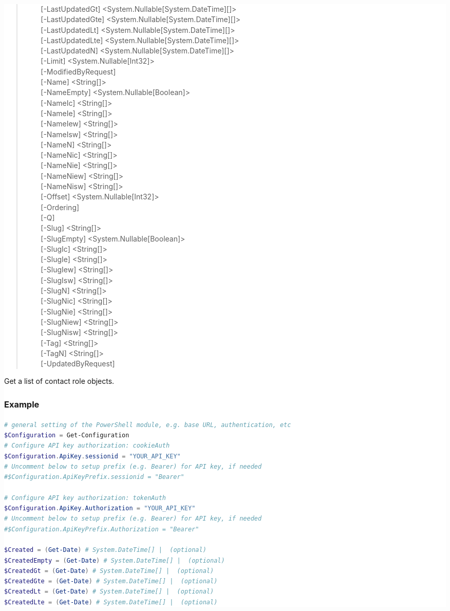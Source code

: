 > &nbsp;&nbsp;&nbsp;&nbsp;&nbsp;&nbsp;&nbsp;&nbsp;[-LastUpdatedGt] <System.Nullable[System.DateTime][]><br>
> &nbsp;&nbsp;&nbsp;&nbsp;&nbsp;&nbsp;&nbsp;&nbsp;[-LastUpdatedGte] <System.Nullable[System.DateTime][]><br>
> &nbsp;&nbsp;&nbsp;&nbsp;&nbsp;&nbsp;&nbsp;&nbsp;[-LastUpdatedLt] <System.Nullable[System.DateTime][]><br>
> &nbsp;&nbsp;&nbsp;&nbsp;&nbsp;&nbsp;&nbsp;&nbsp;[-LastUpdatedLte] <System.Nullable[System.DateTime][]><br>
> &nbsp;&nbsp;&nbsp;&nbsp;&nbsp;&nbsp;&nbsp;&nbsp;[-LastUpdatedN] <System.Nullable[System.DateTime][]><br>
> &nbsp;&nbsp;&nbsp;&nbsp;&nbsp;&nbsp;&nbsp;&nbsp;[-Limit] <System.Nullable[Int32]><br>
> &nbsp;&nbsp;&nbsp;&nbsp;&nbsp;&nbsp;&nbsp;&nbsp;[-ModifiedByRequest] <String><br>
> &nbsp;&nbsp;&nbsp;&nbsp;&nbsp;&nbsp;&nbsp;&nbsp;[-Name] <String[]><br>
> &nbsp;&nbsp;&nbsp;&nbsp;&nbsp;&nbsp;&nbsp;&nbsp;[-NameEmpty] <System.Nullable[Boolean]><br>
> &nbsp;&nbsp;&nbsp;&nbsp;&nbsp;&nbsp;&nbsp;&nbsp;[-NameIc] <String[]><br>
> &nbsp;&nbsp;&nbsp;&nbsp;&nbsp;&nbsp;&nbsp;&nbsp;[-NameIe] <String[]><br>
> &nbsp;&nbsp;&nbsp;&nbsp;&nbsp;&nbsp;&nbsp;&nbsp;[-NameIew] <String[]><br>
> &nbsp;&nbsp;&nbsp;&nbsp;&nbsp;&nbsp;&nbsp;&nbsp;[-NameIsw] <String[]><br>
> &nbsp;&nbsp;&nbsp;&nbsp;&nbsp;&nbsp;&nbsp;&nbsp;[-NameN] <String[]><br>
> &nbsp;&nbsp;&nbsp;&nbsp;&nbsp;&nbsp;&nbsp;&nbsp;[-NameNic] <String[]><br>
> &nbsp;&nbsp;&nbsp;&nbsp;&nbsp;&nbsp;&nbsp;&nbsp;[-NameNie] <String[]><br>
> &nbsp;&nbsp;&nbsp;&nbsp;&nbsp;&nbsp;&nbsp;&nbsp;[-NameNiew] <String[]><br>
> &nbsp;&nbsp;&nbsp;&nbsp;&nbsp;&nbsp;&nbsp;&nbsp;[-NameNisw] <String[]><br>
> &nbsp;&nbsp;&nbsp;&nbsp;&nbsp;&nbsp;&nbsp;&nbsp;[-Offset] <System.Nullable[Int32]><br>
> &nbsp;&nbsp;&nbsp;&nbsp;&nbsp;&nbsp;&nbsp;&nbsp;[-Ordering] <String><br>
> &nbsp;&nbsp;&nbsp;&nbsp;&nbsp;&nbsp;&nbsp;&nbsp;[-Q] <String><br>
> &nbsp;&nbsp;&nbsp;&nbsp;&nbsp;&nbsp;&nbsp;&nbsp;[-Slug] <String[]><br>
> &nbsp;&nbsp;&nbsp;&nbsp;&nbsp;&nbsp;&nbsp;&nbsp;[-SlugEmpty] <System.Nullable[Boolean]><br>
> &nbsp;&nbsp;&nbsp;&nbsp;&nbsp;&nbsp;&nbsp;&nbsp;[-SlugIc] <String[]><br>
> &nbsp;&nbsp;&nbsp;&nbsp;&nbsp;&nbsp;&nbsp;&nbsp;[-SlugIe] <String[]><br>
> &nbsp;&nbsp;&nbsp;&nbsp;&nbsp;&nbsp;&nbsp;&nbsp;[-SlugIew] <String[]><br>
> &nbsp;&nbsp;&nbsp;&nbsp;&nbsp;&nbsp;&nbsp;&nbsp;[-SlugIsw] <String[]><br>
> &nbsp;&nbsp;&nbsp;&nbsp;&nbsp;&nbsp;&nbsp;&nbsp;[-SlugN] <String[]><br>
> &nbsp;&nbsp;&nbsp;&nbsp;&nbsp;&nbsp;&nbsp;&nbsp;[-SlugNic] <String[]><br>
> &nbsp;&nbsp;&nbsp;&nbsp;&nbsp;&nbsp;&nbsp;&nbsp;[-SlugNie] <String[]><br>
> &nbsp;&nbsp;&nbsp;&nbsp;&nbsp;&nbsp;&nbsp;&nbsp;[-SlugNiew] <String[]><br>
> &nbsp;&nbsp;&nbsp;&nbsp;&nbsp;&nbsp;&nbsp;&nbsp;[-SlugNisw] <String[]><br>
> &nbsp;&nbsp;&nbsp;&nbsp;&nbsp;&nbsp;&nbsp;&nbsp;[-Tag] <String[]><br>
> &nbsp;&nbsp;&nbsp;&nbsp;&nbsp;&nbsp;&nbsp;&nbsp;[-TagN] <String[]><br>
> &nbsp;&nbsp;&nbsp;&nbsp;&nbsp;&nbsp;&nbsp;&nbsp;[-UpdatedByRequest] <String><br>



Get a list of contact role objects.

### Example
```powershell
# general setting of the PowerShell module, e.g. base URL, authentication, etc
$Configuration = Get-Configuration
# Configure API key authorization: cookieAuth
$Configuration.ApiKey.sessionid = "YOUR_API_KEY"
# Uncomment below to setup prefix (e.g. Bearer) for API key, if needed
#$Configuration.ApiKeyPrefix.sessionid = "Bearer"

# Configure API key authorization: tokenAuth
$Configuration.ApiKey.Authorization = "YOUR_API_KEY"
# Uncomment below to setup prefix (e.g. Bearer) for API key, if needed
#$Configuration.ApiKeyPrefix.Authorization = "Bearer"

$Created = (Get-Date) # System.DateTime[] |  (optional)
$CreatedEmpty = (Get-Date) # System.DateTime[] |  (optional)
$CreatedGt = (Get-Date) # System.DateTime[] |  (optional)
$CreatedGte = (Get-Date) # System.DateTime[] |  (optional)
$CreatedLt = (Get-Date) # System.DateTime[] |  (optional)
$CreatedLte = (Get-Date) # System.DateTime[] |  (optional)
```